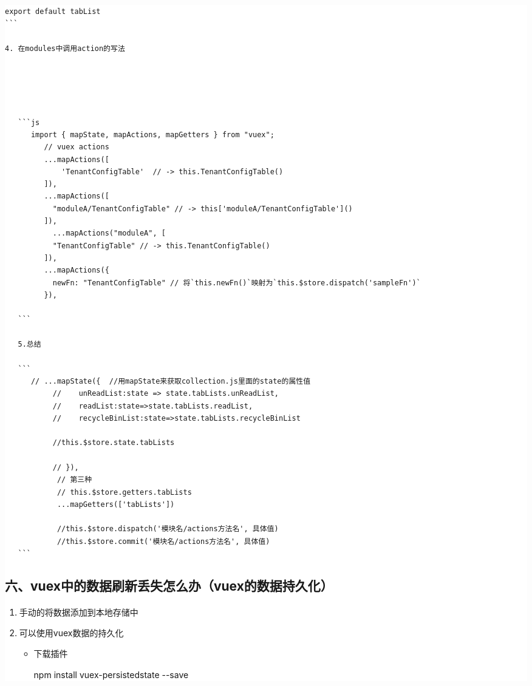     export default tabList
    ```

    4. 在modules中调用action的写法

       
       
       
       
       ```js
       	  import { mapState, mapActions, mapGetters } from "vuex";
             // vuex actions
             ...mapActions([
                 'TenantConfigTable'  // -> this.TenantConfigTable()
             ]),
             ...mapActions([
               "moduleA/TenantConfigTable" // -> this['moduleA/TenantConfigTable']()
             ]),
               ...mapActions("moduleA", [
               "TenantConfigTable" // -> this.TenantConfigTable()
             ]),
             ...mapActions({
               newFn: "TenantConfigTable" // 将`this.newFn()`映射为`this.$store.dispatch('sampleFn')`
             }),
       
       ```
       
       5.总结
       
       ```
          // ...mapState({  //用mapState来获取collection.js里面的state的属性值
               //    unReadList:state => state.tabLists.unReadList,
               //    readList:state=>state.tabLists.readList,
               //    recycleBinList:state=>state.tabLists.recycleBinList
       
               //this.$store.state.tabLists
       
               // }),
                // 第三种
                // this.$store.getters.tabLists
                ...mapGetters(['tabLists'])
       
                //this.$store.dispatch('模块名/actions方法名', 具体值)
                //this.$store.commit('模块名/actions方法名', 具体值)
       ```
       
       
       
          

## 六、vuex中的数据刷新丢失怎么办（vuex的数据持久化）

1. 手动的将数据添加到本地存储中

2. 可以使用vuex数据的持久化

   - 下载插件

     npm install vuex-persistedstate --save
